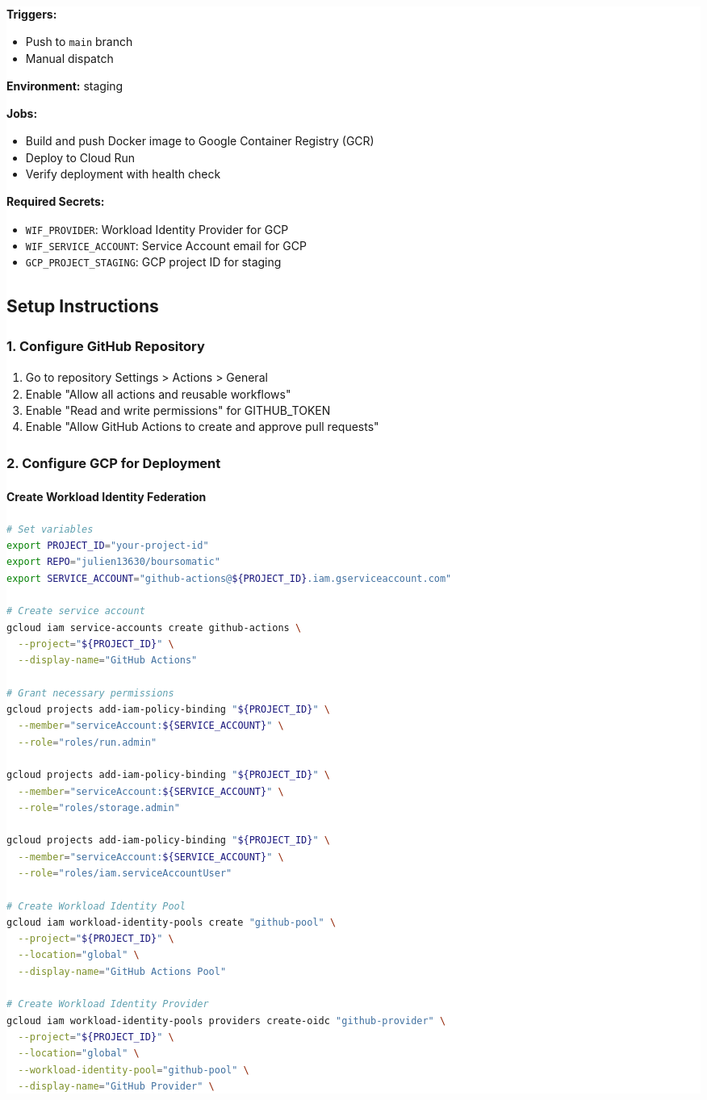 **Triggers:**
- Push to `main` branch
- Manual dispatch

**Environment:** staging

**Jobs:**
- Build and push Docker image to Google Container Registry (GCR)
- Deploy to Cloud Run
- Verify deployment with health check

**Required Secrets:**
- `WIF_PROVIDER`: Workload Identity Provider for GCP
- `WIF_SERVICE_ACCOUNT`: Service Account email for GCP
- `GCP_PROJECT_STAGING`: GCP project ID for staging

## Setup Instructions

### 1. Configure GitHub Repository

1. Go to repository Settings > Actions > General
2. Enable "Allow all actions and reusable workflows"
3. Enable "Read and write permissions" for GITHUB_TOKEN
4. Enable "Allow GitHub Actions to create and approve pull requests"

### 2. Configure GCP for Deployment

#### Create Workload Identity Federation

```bash
# Set variables
export PROJECT_ID="your-project-id"
export REPO="julien13630/boursomatic"
export SERVICE_ACCOUNT="github-actions@${PROJECT_ID}.iam.gserviceaccount.com"

# Create service account
gcloud iam service-accounts create github-actions \
  --project="${PROJECT_ID}" \
  --display-name="GitHub Actions"

# Grant necessary permissions
gcloud projects add-iam-policy-binding "${PROJECT_ID}" \
  --member="serviceAccount:${SERVICE_ACCOUNT}" \
  --role="roles/run.admin"

gcloud projects add-iam-policy-binding "${PROJECT_ID}" \
  --member="serviceAccount:${SERVICE_ACCOUNT}" \
  --role="roles/storage.admin"

gcloud projects add-iam-policy-binding "${PROJECT_ID}" \
  --member="serviceAccount:${SERVICE_ACCOUNT}" \
  --role="roles/iam.serviceAccountUser"

# Create Workload Identity Pool
gcloud iam workload-identity-pools create "github-pool" \
  --project="${PROJECT_ID}" \
  --location="global" \
  --display-name="GitHub Actions Pool"

# Create Workload Identity Provider
gcloud iam workload-identity-pools providers create-oidc "github-provider" \
  --project="${PROJECT_ID}" \
  --location="global" \
  --workload-identity-pool="github-pool" \
  --display-name="GitHub Provider" \
```